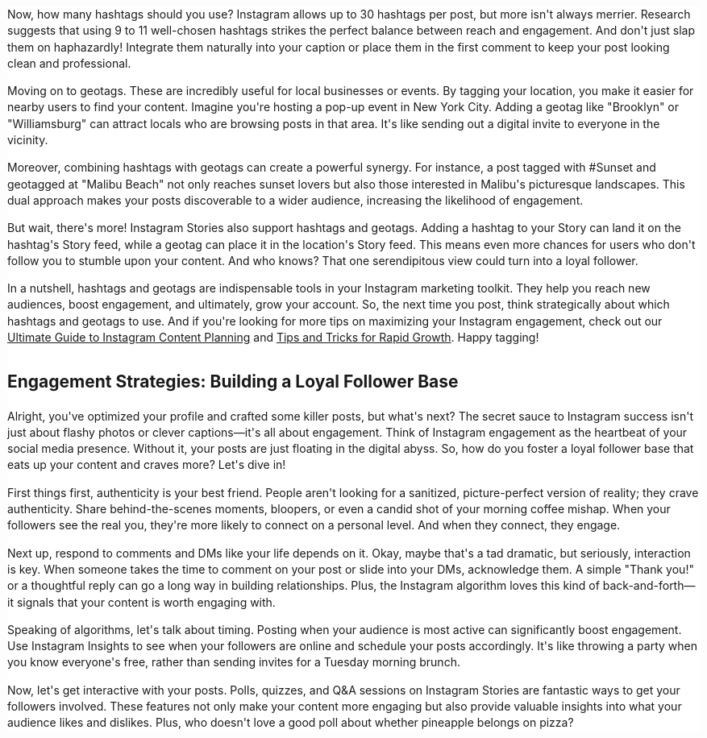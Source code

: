 Now, how many hashtags should you use? Instagram allows up to 30 hashtags per post, but more isn't always merrier. Research suggests that using 9 to 11 well-chosen hashtags strikes the perfect balance between reach and engagement. And don't just slap them on haphazardly! Integrate them naturally into your caption or place them in the first comment to keep your post looking clean and professional.

Moving on to geotags. These are incredibly useful for local businesses or events. By tagging your location, you make it easier for nearby users to find your content. Imagine you're hosting a pop-up event in New York City. Adding a geotag like "Brooklyn" or "Williamsburg" can attract locals who are browsing posts in that area. It's like sending out a digital invite to everyone in the vicinity. 

Moreover, combining hashtags with geotags can create a powerful synergy. For instance, a post tagged with #Sunset and geotagged at "Malibu Beach" not only reaches sunset lovers but also those interested in Malibu's picturesque landscapes. This dual approach makes your posts discoverable to a wider audience, increasing the likelihood of engagement.

But wait, there's more! Instagram Stories also support hashtags and geotags. Adding a hashtag to your Story can land it on the hashtag's Story feed, while a geotag can place it in the location's Story feed. This means even more chances for users who don't follow you to stumble upon your content. And who knows? That one serendipitous view could turn into a loyal follower.

In a nutshell, hashtags and geotags are indispensable tools in your Instagram marketing toolkit. They help you reach new audiences, boost engagement, and ultimately, grow your account. So, the next time you post, think strategically about which hashtags and geotags to use. And if you're looking for more tips on maximizing your Instagram engagement, check out our [Ultimate Guide to Instagram Content Planning](https://instagrowify.com/blog/the-ultimate-guide-to-instagram-content-planning-for-enhanced-engagement) and [Tips and Tricks for Rapid Growth](https://instagrowify.com/blog/maximizing-your-instagram-engagement-tips-and-tricks-for-rapid-growth). Happy tagging!



## Engagement Strategies: Building a Loyal Follower Base

Alright, you've optimized your profile and crafted some killer posts, but what's next? The secret sauce to Instagram success isn't just about flashy photos or clever captions—it's all about engagement. Think of Instagram engagement as the heartbeat of your social media presence. Without it, your posts are just floating in the digital abyss. So, how do you foster a loyal follower base that eats up your content and craves more? Let's dive in!

First things first, authenticity is your best friend. People aren't looking for a sanitized, picture-perfect version of reality; they crave authenticity. Share behind-the-scenes moments, bloopers, or even a candid shot of your morning coffee mishap. When your followers see the real you, they're more likely to connect on a personal level. And when they connect, they engage. 

Next up, respond to comments and DMs like your life depends on it. Okay, maybe that's a tad dramatic, but seriously, interaction is key. When someone takes the time to comment on your post or slide into your DMs, acknowledge them. A simple "Thank you!" or a thoughtful reply can go a long way in building relationships. Plus, the Instagram algorithm loves this kind of back-and-forth—it signals that your content is worth engaging with.

Speaking of algorithms, let's talk about timing. Posting when your audience is most active can significantly boost engagement. Use Instagram Insights to see when your followers are online and schedule your posts accordingly. It's like throwing a party when you know everyone's free, rather than sending invites for a Tuesday morning brunch.

Now, let's get interactive with your posts. Polls, quizzes, and Q&A sessions on Instagram Stories are fantastic ways to get your followers involved. These features not only make your content more engaging but also provide valuable insights into what your audience likes and dislikes. Plus, who doesn't love a good poll about whether pineapple belongs on pizza?
